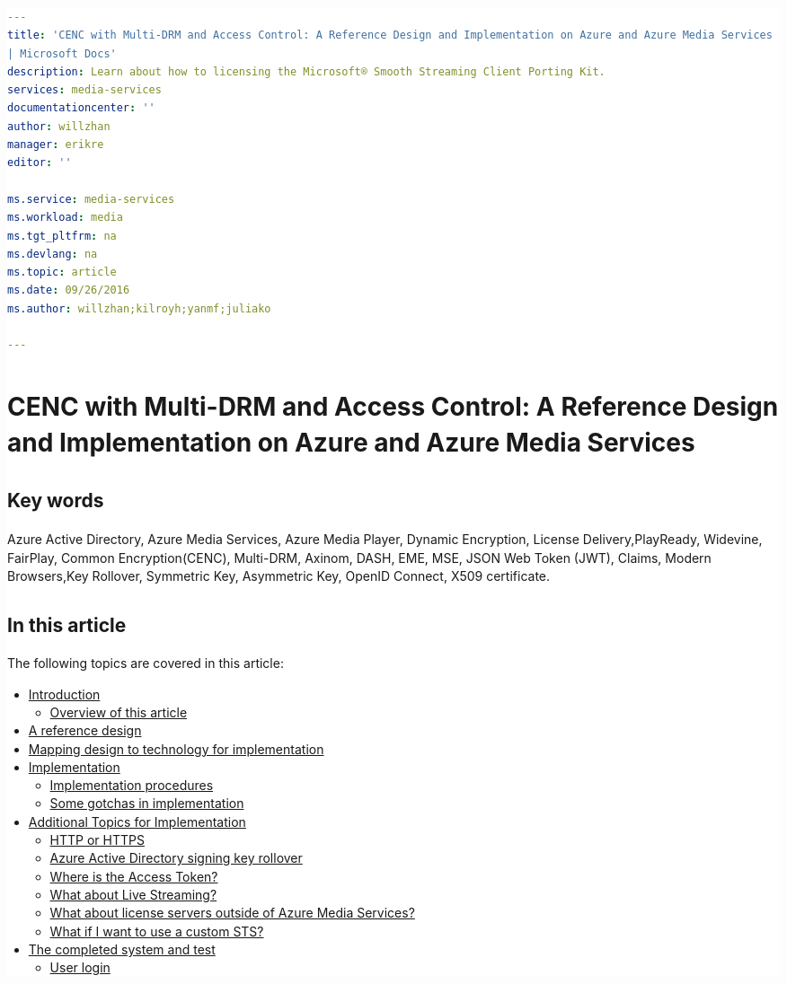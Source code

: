 ```yaml
---
title: 'CENC with Multi-DRM and Access Control: A Reference Design and Implementation on Azure and Azure Media Services | Microsoft Docs'
description: Learn about how to licensing the Microsoft® Smooth Streaming Client Porting Kit.
services: media-services
documentationcenter: ''
author: willzhan
manager: erikre
editor: ''

ms.service: media-services
ms.workload: media
ms.tgt_pltfrm: na
ms.devlang: na
ms.topic: article
ms.date: 09/26/2016
ms.author: willzhan;kilroyh;yanmf;juliako

---
```

# CENC with Multi-DRM and Access Control: A Reference Design and Implementation on Azure and Azure Media Services
## Key words
Azure Active Directory, Azure Media Services, Azure Media Player, Dynamic Encryption, License Delivery,PlayReady, Widevine, FairPlay, Common Encryption(CENC), Multi-DRM, Axinom, DASH, EME, MSE, JSON Web Token (JWT), Claims, Modern Browsers,Key Rollover, Symmetric Key, Asymmetric Key, OpenID Connect, X509 certificate. 

## In this article
The following topics are covered in this article:

* [Introduction](media-services-cenc-with-multidrm-access-control.md#introduction)
  * [Overview of this article](media-services-cenc-with-multidrm-access-control.md#overview-of-this-article)
* [A reference design](media-services-cenc-with-multidrm-access-control.md#a-reference-design)
* [Mapping design to technology for implementation](media-services-cenc-with-multidrm-access-control.md#mapping-design-to-technology-for-implementation)
* [Implementation](media-services-cenc-with-multidrm-access-control.md#implementation)
  * [Implementation procedures](media-services-cenc-with-multidrm-access-control.md#implementation-procedures)
  * [Some gotchas in implementation](media-services-cenc-with-multidrm-access-control.md#some-gotchas-in-implementation)
* [Additional Topics for Implementation](media-services-cenc-with-multidrm-access-control.md#additional-topics-for-implementation)
  * [HTTP or HTTPS](media-services-cenc-with-multidrm-access-control.md#http-or-https)
  * [Azure Active Directory signing key rollover](media-services-cenc-with-multidrm-access-control.md#azure-active-directory-signing-key-rollover)
  * [Where is the Access Token?](media-services-cenc-with-multidrm-access-control.md#where-is-the-access-token)
  * [What about Live Streaming?](media-services-cenc-with-multidrm-access-control.md#what-about-live-streaming)
  * [What about license servers outside of Azure Media Services?](media-services-cenc-with-multidrm-access-control.md#what-about-license-servers-outside-of-azure-media-services)
  * [What if I want to use a custom STS?](media-services-cenc-with-multidrm-access-control.md#what-if-i-want-to-use-a-custom-sts)
* [The completed system and test](media-services-cenc-with-multidrm-access-control.md#the-completed-system-and-test)
  * [User login](media-services-cenc-with-multidrm-access-control.md#user-login)